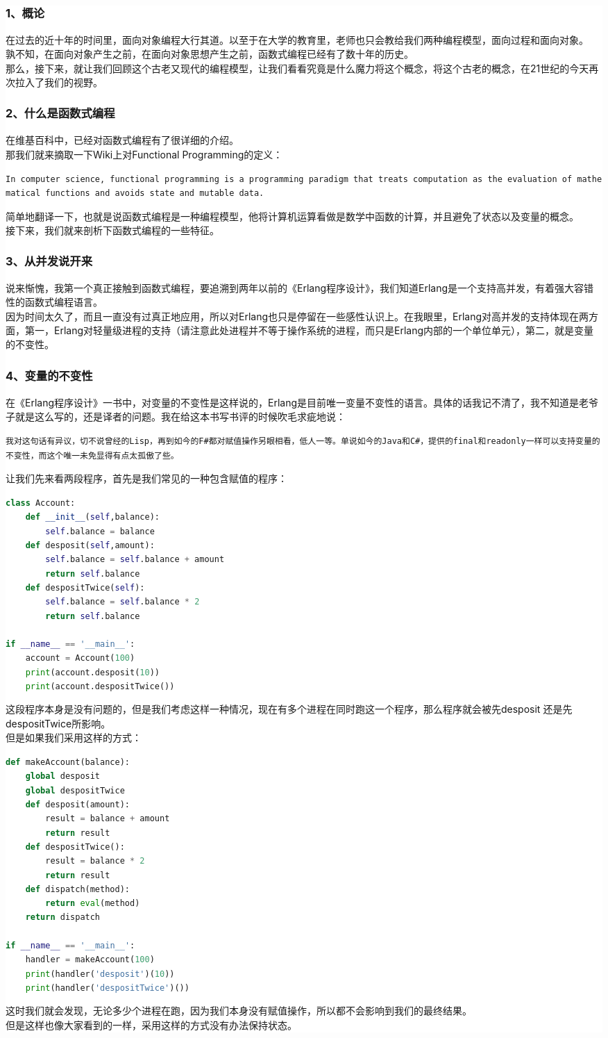 ### **1、概论**​  
在过去的近十年的时间里，面向对象编程大行其道。以至于在大学的教育里，老师也只会教给我们两种编程模型，面向过程和面向对象。  
孰不知，在面向对象产生之前，在面向对象思想产生之前，函数式编程已经有了数十年的历史。  
那么，接下来，就让我们回顾这个古老又现代的编程模型，让我们看看究竟是什么魔力将这个概念，将这个古老的概念，在21世纪的今天再次拉入了我们的视野。  
### **2、什么是函数式编程**​  
在维基百科中，已经对函数式编程有了很详细的介绍。  
那我们就来摘取一下Wiki上对Functional Programming的定义：  

    In computer science, functional programming is a programming paradigm that treats computation as the evaluation of mathematical functions and avoids state and mutable data.

简单地翻译一下，也就是说函数式编程是一种编程模型，他将计算机运算看做是数学中函数的计算，并且避免了状态以及变量的概念。  
接下来，我们就来剖析下函数式编程的一些特征。  
### **3、从并发说开来**  
说来惭愧，我第一个真正接触到函数式编程，要追溯到两年以前的《Erlang程序设计》，我们知道Erlang是一个支持高并发，有着强大容错性的函数式编程语言。  
因为时间太久了，而且一直没有过真正地应用，所以对Erlang也只是停留在一些感性认识上。在我眼里，Erlang对高并发的支持体现在两方面，第一，Erlang对轻量级进程的支持（请注意此处进程并不等于操作系统的进程，而只是Erlang内部的一个单位单元），第二，就是变量的不变性。  
### **4、变量的不变性**    
在《Erlang程序设计》一书中，对变量的不变性是这样说的，Erlang是目前唯一变量不变性的语言。具体的话我记不清了，我不知道是老爷子就是这么写的，还是译者的问题。我在给这本书写书评的时候吹毛求疵地说：  

    我对这句话有异议，切不说曾经的Lisp，再到如今的F#都对赋值操作另眼相看，低人一等。单说如今的Java和C#，提供的final和readonly一样可以支持变量的不变性，而这个唯一未免显得有点太孤傲了些。
让我们先来看两段程序，首先是我们常见的一种包含赋值的程序：  
```python
class Account:
    def __init__(self,balance):
        self.balance = balance
    def desposit(self,amount):
        self.balance = self.balance + amount
        return self.balance
    def despositTwice(self):
        self.balance = self.balance * 2
        return self.balance

if __name__ == '__main__':
    account = Account(100)
    print(account.desposit(10))
    print(account.despositTwice())
```
这段程序本身是没有问题的，但是我们考虑这样一种情况，现在有多个进程在同时跑这一个程序，那么程序就会被先desposit 还是先 despositTwice所影响。  
但是如果我们采用这样的方式：  
```python
def makeAccount(balance):
    global desposit
    global despositTwice
    def desposit(amount):
        result = balance + amount
        return result
    def despositTwice():
        result = balance * 2
        return result
    def dispatch(method):
        return eval(method)
    return dispatch

if __name__ == '__main__':
    handler = makeAccount(100)
    print(handler('desposit')(10))
    print(handler('despositTwice')())
```
这时我们就会发现，无论多少个进程在跑，因为我们本身没有赋值操作，所以都不会影响到我们的最终结果。  
但是这样也像大家看到的一样，采用这样的方式没有办法保持状态。  